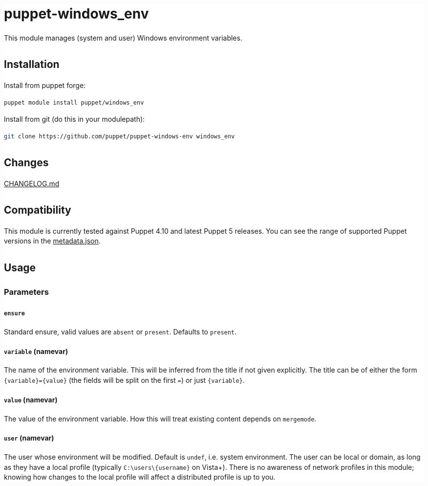# puppet-windows_env


This module manages (system and user) Windows environment variables.

## Installation


Install from puppet forge:

```sh
puppet module install puppet/windows_env
```

Install from git (do this in your modulepath):

```sh
git clone https://github.com/puppet/puppet-windows-env windows_env
```

## Changes

[CHANGELOG.md](CHANGELOG.md)

## Compatibility

This module is currently tested against Puppet 4.10 and latest Puppet 5
releases. You can see the range of supported Puppet versions in the
[metadata.json](metadata.json).

## Usage

### Parameters

#### `ensure`

Standard ensure, valid values are `absent` or `present`. Defaults to `present`.

#### `variable` (namevar)

The name of the environment variable. This will be inferred from the title if
not given explicitly. The title can be of either the form `{variable}={value}`
(the fields will be split on the first `=`) or just `{variable}`.

#### `value` (namevar)

The value of the environment variable. How this will treat existing content
depends on `mergemode`.

#### `user` (namevar)

The user whose environment will be modified. Default is `undef`, i.e. system
environment. The user can be local or domain, as long as they have a local
profile (typically `C:\users\{username}` on Vista+).  There is no awareness of
network profiles in this module; knowing how changes to the local profile will
affect a distributed profile is up to you.
